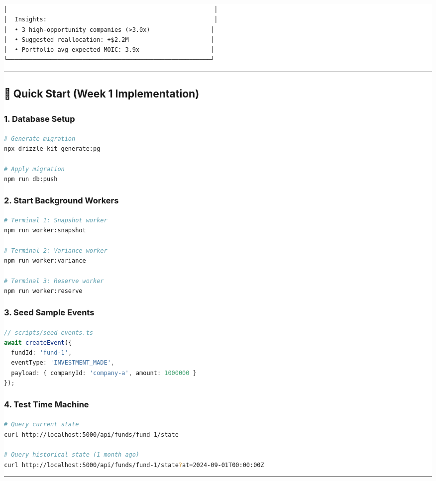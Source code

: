 ```
│                                                          │
│  Insights:                                               │
│  • 3 high-opportunity companies (>3.0x)                 │
│  • Suggested reallocation: +$2.2M                       │
│  • Portfolio avg expected MOIC: 3.9x                    │
└─────────────────────────────────────────────────────────┘
```

---

## 🚀 Quick Start (Week 1 Implementation)

### 1. Database Setup
```bash
# Generate migration
npx drizzle-kit generate:pg

# Apply migration
npm run db:push
```

### 2. Start Background Workers
```bash
# Terminal 1: Snapshot worker
npm run worker:snapshot

# Terminal 2: Variance worker
npm run worker:variance

# Terminal 3: Reserve worker
npm run worker:reserve
```

### 3. Seed Sample Events
```typescript
// scripts/seed-events.ts
await createEvent({
  fundId: 'fund-1',
  eventType: 'INVESTMENT_MADE',
  payload: { companyId: 'company-a', amount: 1000000 }
});
```

### 4. Test Time Machine
```bash
# Query current state
curl http://localhost:5000/api/funds/fund-1/state

# Query historical state (1 month ago)
curl http://localhost:5000/api/funds/fund-1/state?at=2024-09-01T00:00:00Z
```

---